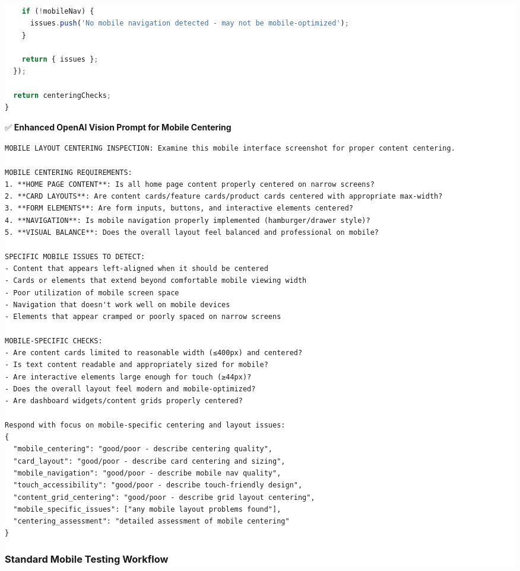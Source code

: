 ```javascript
    if (!mobileNav) {
      issues.push('No mobile navigation detected - may not be mobile-optimized');
    }
    
    return { issues };
  });
  
  return centeringChecks;
}
```

✅ **Enhanced OpenAI Vision Prompt for Mobile Centering**
```
MOBILE LAYOUT CENTERING INSPECTION: Examine this mobile interface screenshot for proper content centering.

MOBILE CENTERING REQUIREMENTS:
1. **HOME PAGE CONTENT**: Is all home page content properly centered on narrow screens?
2. **CARD LAYOUTS**: Are content cards/feature cards/product cards centered with appropriate max-width?
3. **FORM ELEMENTS**: Are form inputs, buttons, and interactive elements centered?
4. **NAVIGATION**: Is mobile navigation properly implemented (hamburger/drawer style)?
5. **VISUAL BALANCE**: Does the overall layout feel balanced and professional on mobile?

SPECIFIC MOBILE ISSUES TO DETECT:
- Content that appears left-aligned when it should be centered
- Cards or elements that extend beyond comfortable mobile viewing width
- Poor utilization of mobile screen space
- Navigation that doesn't work well on mobile devices
- Elements that appear cramped or poorly spaced on narrow screens

MOBILE-SPECIFIC CHECKS:
- Are content cards limited to reasonable width (≤400px) and centered?
- Is text content readable and appropriately sized for mobile?
- Are interactive elements large enough for touch (≥44px)?
- Does the overall layout feel modern and mobile-optimized?
- Are dashboard widgets/content grids properly centered?

Respond with focus on mobile-specific centering and layout issues:
{
  "mobile_centering": "good/poor - describe centering quality",
  "card_layout": "good/poor - describe card centering and sizing",
  "mobile_navigation": "good/poor - describe mobile nav quality", 
  "touch_accessibility": "good/poor - describe touch-friendly design",
  "content_grid_centering": "good/poor - describe grid layout centering",
  "mobile_specific_issues": ["any mobile layout problems found"],
  "centering_assessment": "detailed assessment of mobile centering"
}
```

### Standard Mobile Testing Workflow
